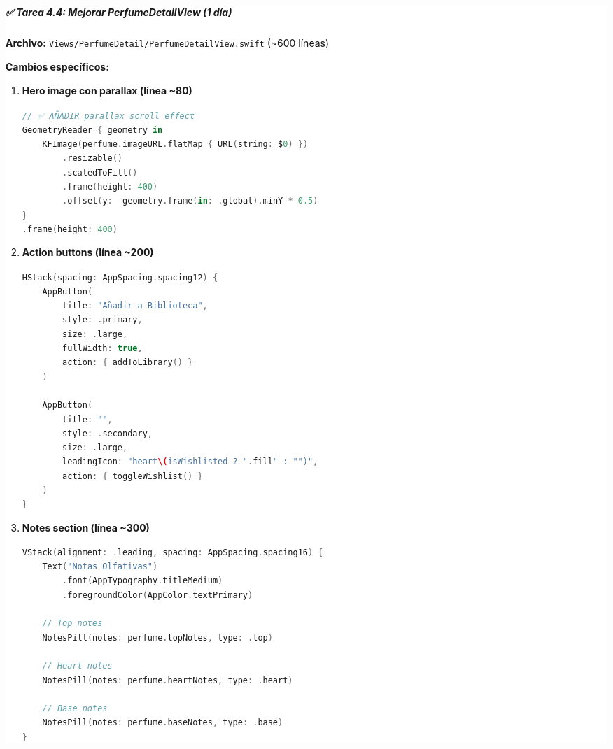 ##### ✅ **Tarea 4.4: Mejorar PerfumeDetailView** (1 día)
**Archivo:** `Views/PerfumeDetail/PerfumeDetailView.swift` (~600 líneas)

**Cambios específicos:**

1. **Hero image con parallax (línea ~80)**
   ```swift
   // ✅ AÑADIR parallax scroll effect
   GeometryReader { geometry in
       KFImage(perfume.imageURL.flatMap { URL(string: $0) })
           .resizable()
           .scaledToFill()
           .frame(height: 400)
           .offset(y: -geometry.frame(in: .global).minY * 0.5)
   }
   .frame(height: 400)
   ```

2. **Action buttons (línea ~200)**
   ```swift
   HStack(spacing: AppSpacing.spacing12) {
       AppButton(
           title: "Añadir a Biblioteca",
           style: .primary,
           size: .large,
           fullWidth: true,
           action: { addToLibrary() }
       )

       AppButton(
           title: "",
           style: .secondary,
           size: .large,
           leadingIcon: "heart\(isWishlisted ? ".fill" : "")",
           action: { toggleWishlist() }
       )
   }
   ```

3. **Notes section (línea ~300)**
   ```swift
   VStack(alignment: .leading, spacing: AppSpacing.spacing16) {
       Text("Notas Olfativas")
           .font(AppTypography.titleMedium)
           .foregroundColor(AppColor.textPrimary)

       // Top notes
       NotesPill(notes: perfume.topNotes, type: .top)

       // Heart notes
       NotesPill(notes: perfume.heartNotes, type: .heart)

       // Base notes
       NotesPill(notes: perfume.baseNotes, type: .base)
   }
   ```
